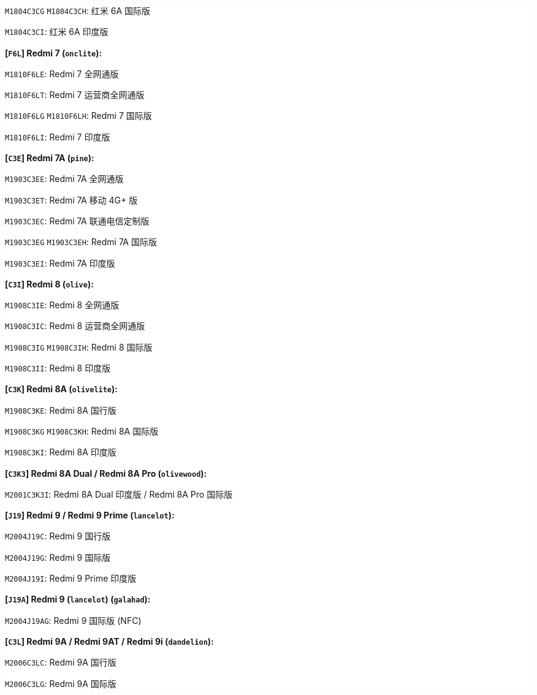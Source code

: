 `M1804C3CG` `M1804C3CH`: 红米 6A 国际版

`M1804C3CI`: 红米 6A 印度版

**[`F6L`] Redmi 7 (`onclite`):**

`M1810F6LE`: Redmi 7 全网通版

`M1810F6LT`: Redmi 7 运营商全网通版

`M1810F6LG` `M1810F6LH`: Redmi 7 国际版

`M1810F6LI`: Redmi 7 印度版

**[`C3E`] Redmi 7A (`pine`):**

`M1903C3EE`: Redmi 7A 全网通版

`M1903C3ET`: Redmi 7A 移动 4G+ 版

`M1903C3EC`: Redmi 7A 联通电信定制版

`M1903C3EG` `M1903C3EH`: Redmi 7A 国际版

`M1903C3EI`: Redmi 7A 印度版

**[`C3I`] Redmi 8 (`olive`):**

`M1908C3IE`: Redmi 8 全网通版

`M1908C3IC`: Redmi 8 运营商全网通版

`M1908C3IG` `M1908C3IH`: Redmi 8 国际版

`M1908C3II`: Redmi 8 印度版

**[`C3K`] Redmi 8A (`olivelite`):**

`M1908C3KE`: Redmi 8A 国行版

`M1908C3KG` `M1908C3KH`: Redmi 8A 国际版

`M1908C3KI`: Redmi 8A 印度版

**[`C3K3`] Redmi 8A Dual / Redmi 8A Pro (`olivewood`):**

`M2001C3K3I`: Redmi 8A Dual 印度版 / Redmi 8A Pro 国际版

**[`J19`] Redmi 9 / Redmi 9 Prime (`lancelot`):**

`M2004J19C`: Redmi 9 国行版

`M2004J19G`: Redmi 9 国际版

`M2004J19I`: Redmi 9 Prime 印度版

**[`J19A`] Redmi 9 (`lancelot`) (`galahad`):**

`M2004J19AG`: Redmi 9 国际版 (NFC)

**[`C3L`] Redmi 9A / Redmi 9AT / Redmi 9i (`dandelion`):**

`M2006C3LC`: Redmi 9A 国行版

`M2006C3LG`: Redmi 9A 国际版
